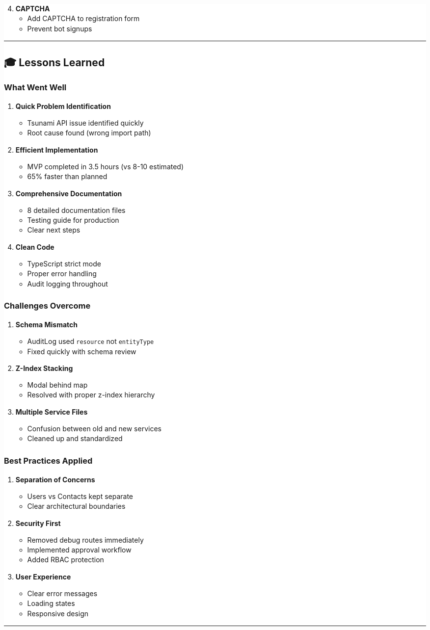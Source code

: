 4. **CAPTCHA**
   - Add CAPTCHA to registration form
   - Prevent bot signups

---

## 🎓 Lessons Learned

### What Went Well
1. **Quick Problem Identification**
   - Tsunami API issue identified quickly
   - Root cause found (wrong import path)

2. **Efficient Implementation**
   - MVP completed in 3.5 hours (vs 8-10 estimated)
   - 65% faster than planned

3. **Comprehensive Documentation**
   - 8 detailed documentation files
   - Testing guide for production
   - Clear next steps

4. **Clean Code**
   - TypeScript strict mode
   - Proper error handling
   - Audit logging throughout

### Challenges Overcome
1. **Schema Mismatch**
   - AuditLog used `resource` not `entityType`
   - Fixed quickly with schema review

2. **Z-Index Stacking**
   - Modal behind map
   - Resolved with proper z-index hierarchy

3. **Multiple Service Files**
   - Confusion between old and new services
   - Cleaned up and standardized

### Best Practices Applied
1. **Separation of Concerns**
   - Users vs Contacts kept separate
   - Clear architectural boundaries

2. **Security First**
   - Removed debug routes immediately
   - Implemented approval workflow
   - Added RBAC protection

3. **User Experience**
   - Clear error messages
   - Loading states
   - Responsive design

---